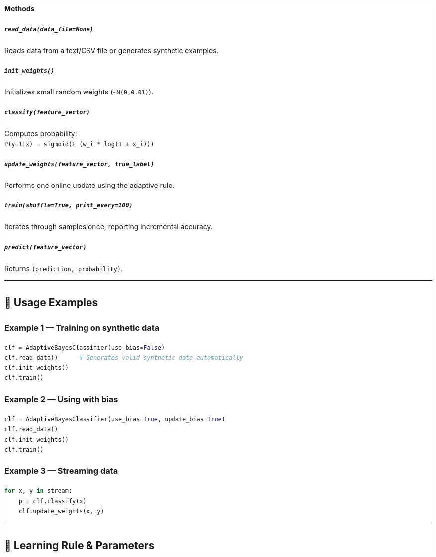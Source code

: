 #### Methods

##### `read_data(data_file=None)`
Reads data from a text/CSV file or generates synthetic examples.

##### `init_weights()`
Initializes small random weights (`~N(0,0.01)`).

##### `classify(feature_vector)`
Computes probability:  
`P(y=1|x) = sigmoid(Σ (w_i * log(1 + x_i)))`

##### `update_weights(feature_vector, true_label)`
Performs one online update using the adaptive rule.

##### `train(shuffle=True, print_every=100)`
Iterates through samples once, reporting incremental accuracy.

##### `predict(feature_vector)`
Returns `(prediction, probability)`.

---

## 🧩 Usage Examples

### Example 1 — Training on synthetic data
```python
clf = AdaptiveBayesClassifier(use_bias=False)
clf.read_data()      # Generates valid synthetic data automatically
clf.init_weights()
clf.train()
```

### Example 2 — Using with bias
```python
clf = AdaptiveBayesClassifier(use_bias=True, update_bias=True)
clf.read_data()
clf.init_weights()
clf.train()
```

### Example 3 — Streaming data
```python
for x, y in stream:
    p = clf.classify(x)
    clf.update_weights(x, y)
```

---

## 🔬 Learning Rule & Parameters
